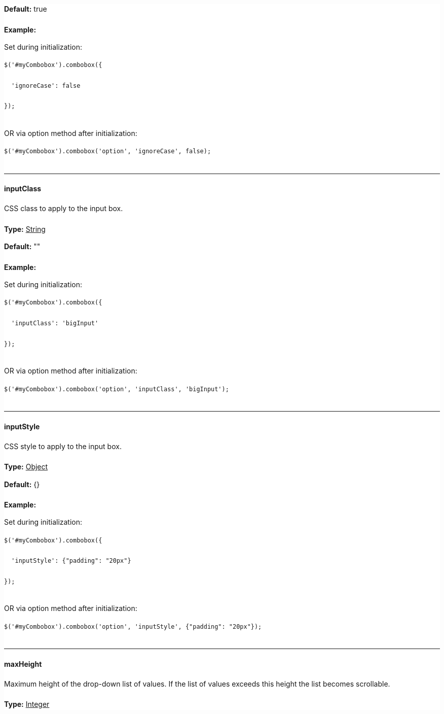 <b>Default:</b> true<br>
<br>
<b>Example:</b>

Set during initialization:<br>
<pre><code>$('#myCombobox').combobox({<br>
  'ignoreCase': false<br>
});<br>
</code></pre>

OR via option method after initialization:<br>
<pre><code>$('#myCombobox').combobox('option', 'ignoreCase', false);<br>
</code></pre>
<hr />
<h4>inputClass</h4>
CSS class to apply to the input box.<br>
<br>
<b>Type:</b> <a href='http://api.jquery.com/Types/#String'>String</a>

<b>Default:</b> ""<br>
<br>
<b>Example:</b>

Set during initialization:<br>
<pre><code>$('#myCombobox').combobox({<br>
  'inputClass': 'bigInput'<br>
});<br>
</code></pre>

OR via option method after initialization:<br>
<pre><code>$('#myCombobox').combobox('option', 'inputClass', 'bigInput');<br>
</code></pre>
<hr />
<h4>inputStyle</h4>
CSS style to apply to the input box.<br>
<br>
<b>Type:</b> <a href='http://api.jquery.com/Types/#Object'>Object</a>

<b>Default:</b> {}<br>
<br>
<b>Example:</b>

Set during initialization:<br>
<pre><code>$('#myCombobox').combobox({<br>
  'inputStyle': {"padding": "20px"}<br>
});<br>
</code></pre>

OR via option method after initialization:<br>
<pre><code>$('#myCombobox').combobox('option', 'inputStyle', {"padding": "20px"});<br>
</code></pre>
<hr />
<h4>maxHeight</h4>
Maximum height of the drop-down list of values. If the list of values exceeds this height the list becomes scrollable.<br>
<br>
<b>Type:</b> <a href='http://api.jquery.com/Types/#Integer'>Integer</a>
